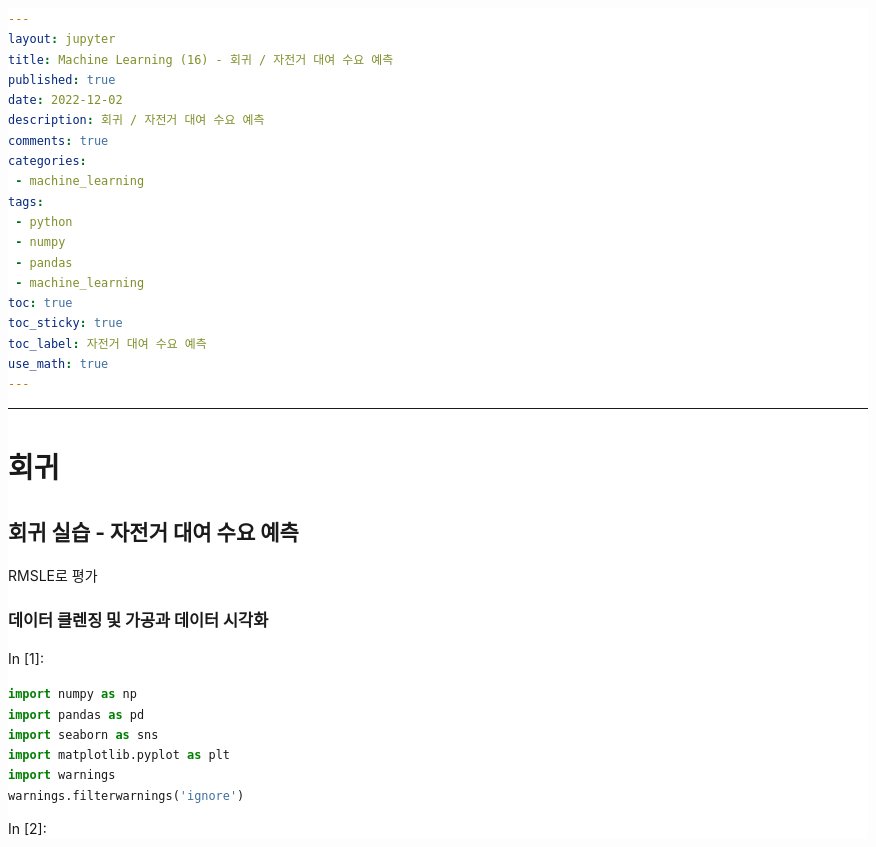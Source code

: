 ```yaml
---
layout: jupyter
title: Machine Learning (16) - 회귀 / 자전거 대여 수요 예측
published: true
date: 2022-12-02
description: 회귀 / 자전거 대여 수요 예측
comments: true
categories:
 - machine_learning
tags:
 - python
 - numpy
 - pandas
 - machine_learning
toc: true
toc_sticky: true
toc_label: 자전거 대여 수요 예측
use_math: true
---
```

---
# 회귀

## 회귀 실습 - 자전거 대여 수요 예측

RMSLE로 평가

### 데이터 클렌징 및 가공과 데이터 시각화

<div class="in_prompt">
In&nbsp;[1]:
</div>

<div class="input_area" markdown="1">

```python
import numpy as np
import pandas as pd
import seaborn as sns
import matplotlib.pyplot as plt
import warnings
warnings.filterwarnings('ignore')
```

</div>

<div class="in_prompt">
In&nbsp;[2]:
</div>

<div class="input_area" markdown="1">
